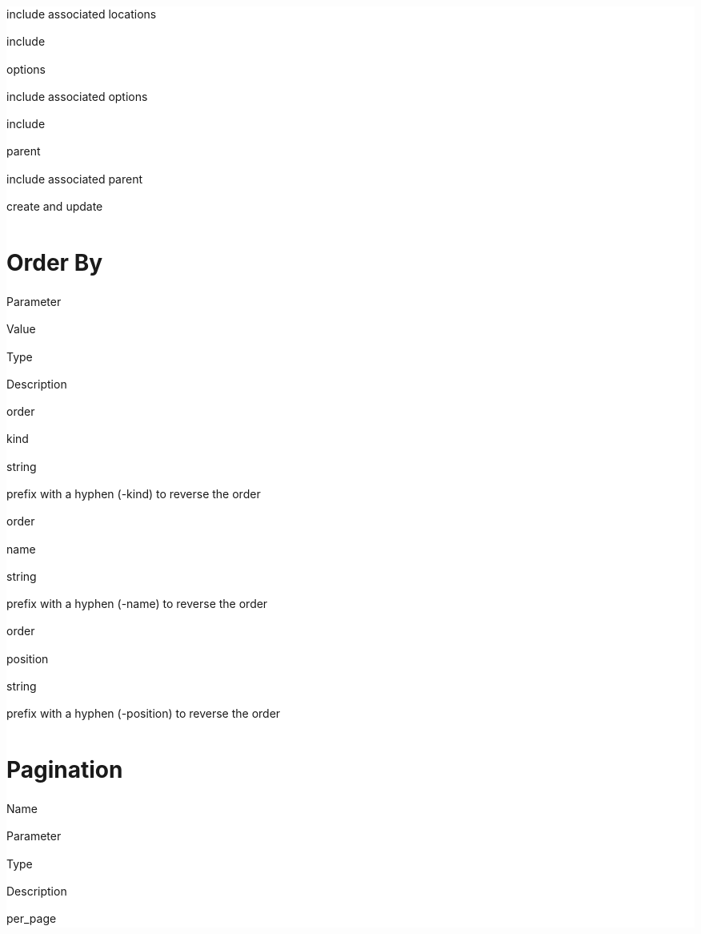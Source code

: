include associated locations

include

options

include associated options

include

parent

include associated parent

create and update

# Order By

Parameter

Value

Type

Description

order

kind

string

prefix with a hyphen (-kind) to reverse the order

order

name

string

prefix with a hyphen (-name) to reverse the order

order

position

string

prefix with a hyphen (-position) to reverse the order

# Pagination

Name

Parameter

Type

Description

per\_page
